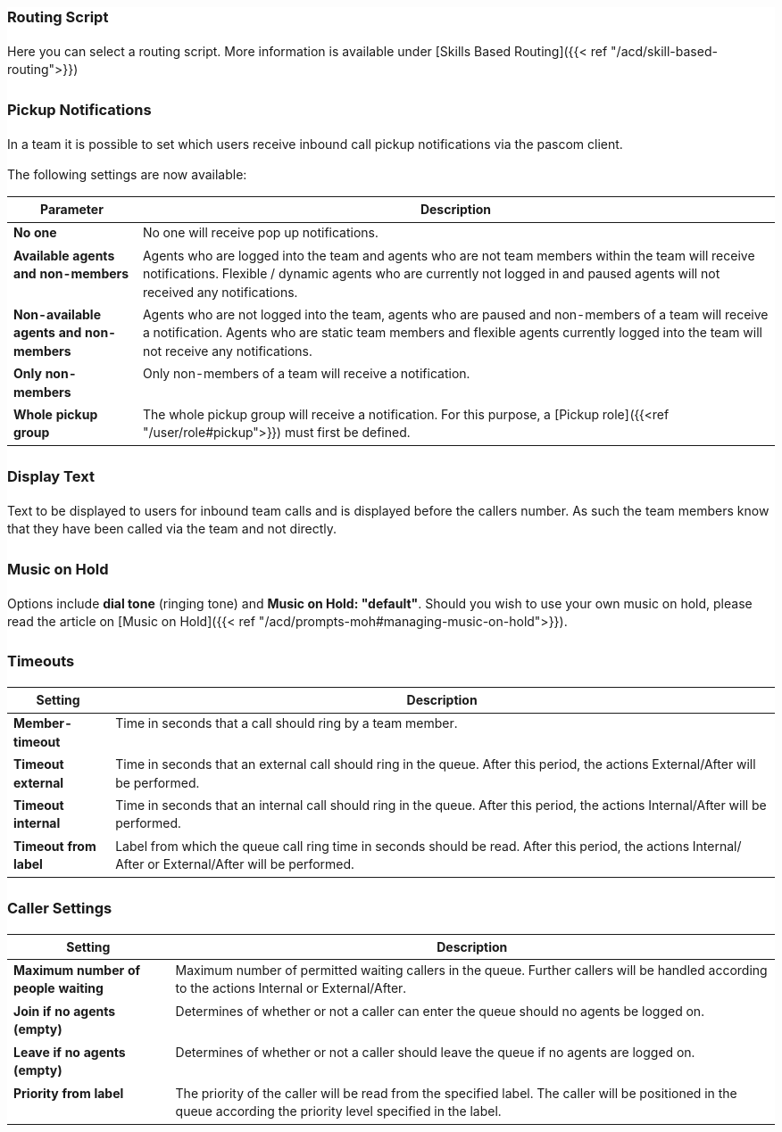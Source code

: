 ### Routing Script

Here you can select a routing script. More information is available under [Skills Based Routing]({{< ref "/acd/skill-based-routing">}})

### Pickup Notifications

In a team it is possible to set which users receive inbound call pickup notifications via the pascom client. 

The following settings are now available:

|Parameter|Description|
|---|---|
|**No one**|No one will receive pop up notifications.|
|**Available agents and non-members**|Agents who are logged into the team and agents who are not team members within the team will receive notifications. Flexible / dynamic agents who are currently not logged in and paused agents will not  received any notifications.|
|**Non-available agents and non-members**|Agents who are not logged into the team, agents who are paused and non-members of a team will receive a notification. Agents who are static team members and flexible agents currently logged into the team will not receive any notifications.|
|**Only non-members**|Only non-members of a team will receive a notification.|
|**Whole pickup group**|The whole pickup group will receive a notification. For this purpose, a [Pickup role]({{<ref "/user/role#pickup">}}) must first be defined.|


### Display Text

Text to be displayed to users for inbound team calls and is displayed before the callers number. As such the team members know that they have been called via the team and not directly.

### Music on Hold

Options include **dial tone** (ringing tone) and **Music on Hold: "default"**. Should you wish to use your own music on hold, please read the article on [Music on Hold]({{< ref "/acd/prompts-moh#managing-music-on-hold">}}).

### Timeouts

|Setting|Description|
|---|---|
|**Member-timeout**|Time in seconds that a call should ring by a team member.|
|**Timeout external**|Time in seconds that an external call should ring in the queue. After this period, the actions External/After will be performed.|
|**Timeout internal**|Time in seconds that an internal call should ring in the queue. After this period, the actions Internal/After will be performed.|
|**Timeout from label**|Label from which the queue call ring time in seconds should be read. After this period, the actions Internal/ After or External/After will be performed.|

### Caller Settings

|Setting|Description|
|---|---|
|**Maximum number of people waiting**|Maximum number of permitted waiting callers in the queue. Further callers will be handled according to the actions Internal or External/After.|
|**Join if no agents (empty)**|Determines of whether or not a caller can enter the queue should no agents be logged on.|
|**Leave if no agents (empty)**|Determines of whether or not a caller should leave the queue if no agents are logged on.|
|**Priority from label**|The priority of the caller will be read from the specified label. The caller will be positioned in the queue according the priority level specified in the label.|
